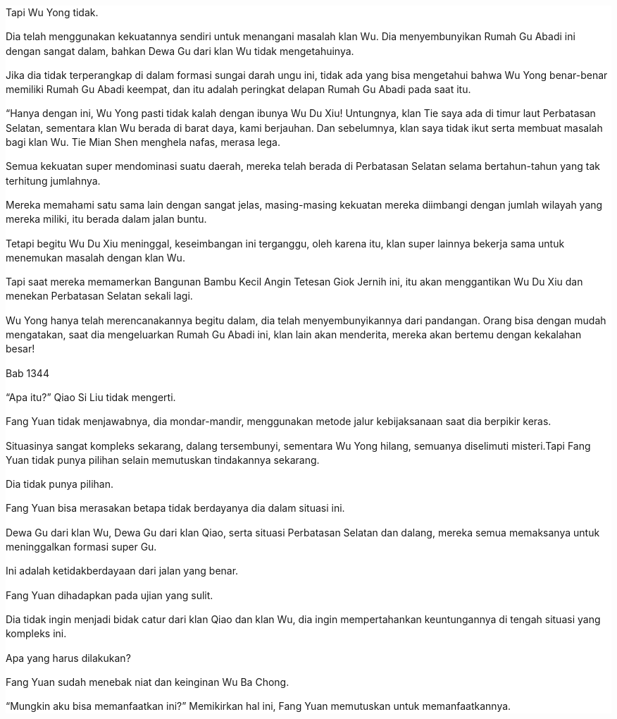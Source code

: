 Tapi Wu Yong tidak.

Dia telah menggunakan kekuatannya sendiri untuk menangani masalah klan Wu. Dia menyembunyikan Rumah Gu Abadi ini dengan sangat dalam, bahkan Dewa Gu dari klan Wu tidak mengetahuinya.

Jika dia tidak terperangkap di dalam formasi sungai darah ungu ini, tidak ada yang bisa mengetahui bahwa Wu Yong benar-benar memiliki Rumah Gu Abadi keempat, dan itu adalah peringkat delapan Rumah Gu Abadi pada saat itu.

“Hanya dengan ini, Wu Yong pasti tidak kalah dengan ibunya Wu Du Xiu! Untungnya, klan Tie saya ada di timur laut Perbatasan Selatan, sementara klan Wu berada di barat daya, kami berjauhan. Dan sebelumnya, klan saya tidak ikut serta membuat masalah bagi klan Wu. Tie Mian Shen menghela nafas, merasa lega.

Semua kekuatan super mendominasi suatu daerah, mereka telah berada di Perbatasan Selatan selama bertahun-tahun yang tak terhitung jumlahnya.

Mereka memahami satu sama lain dengan sangat jelas, masing-masing kekuatan mereka diimbangi dengan jumlah wilayah yang mereka miliki, itu berada dalam jalan buntu.

Tetapi begitu Wu Du Xiu meninggal, keseimbangan ini terganggu, oleh karena itu, klan super lainnya bekerja sama untuk menemukan masalah dengan klan Wu.

Tapi saat mereka memamerkan Bangunan Bambu Kecil Angin Tetesan Giok Jernih ini, itu akan menggantikan Wu Du Xiu dan menekan Perbatasan Selatan sekali lagi.

Wu Yong hanya telah merencanakannya begitu dalam, dia telah menyembunyikannya dari pandangan. Orang bisa dengan mudah mengatakan, saat dia mengeluarkan Rumah Gu Abadi ini, klan lain akan menderita, mereka akan bertemu dengan kekalahan besar!

Bab 1344

“Apa itu?” Qiao Si Liu tidak mengerti.

Fang Yuan tidak menjawabnya, dia mondar-mandir, menggunakan metode jalur kebijaksanaan saat dia berpikir keras.

Situasinya sangat kompleks sekarang, dalang tersembunyi, sementara Wu Yong hilang, semuanya diselimuti misteri.Tapi Fang Yuan tidak punya pilihan selain memutuskan tindakannya sekarang.

Dia tidak punya pilihan.

Fang Yuan bisa merasakan betapa tidak berdayanya dia dalam situasi ini.

Dewa Gu dari klan Wu, Dewa Gu dari klan Qiao, serta situasi Perbatasan Selatan dan dalang, mereka semua memaksanya untuk meninggalkan formasi super Gu.

Ini adalah ketidakberdayaan dari jalan yang benar.

Fang Yuan dihadapkan pada ujian yang sulit.

Dia tidak ingin menjadi bidak catur dari klan Qiao dan klan Wu, dia ingin mempertahankan keuntungannya di tengah situasi yang kompleks ini.

Apa yang harus dilakukan?

Fang Yuan sudah menebak niat dan keinginan Wu Ba Chong.

“Mungkin aku bisa memanfaatkan ini?” Memikirkan hal ini, Fang Yuan memutuskan untuk memanfaatkannya.
